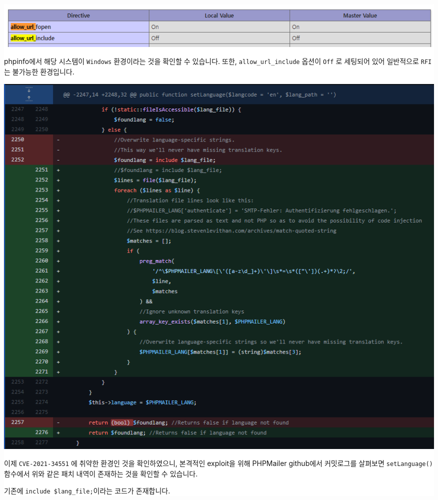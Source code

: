 ![Untitled](/assets/2022-01-01/BISC%2018.png)

phpinfo에서 해당 시스템이 `Windows` 환경이라는 것을 확인할 수 있습니다. 또한, `allow_url_include` 옵션이 `Off` 로 세팅되어 있어 일반적으로 `RFI` 는 불가능한 환경입니다.

![Untitled](/assets/2022-01-01/BISC%2019.png)

이제 `CVE-2021-34551` 에 취약한 환경인 것을 확인하였으니, 본격적인 exploit을 위해 PHPMailer github에서 커밋로그를 살펴보면 `setLanguage()` 함수에서 위와 같은 패치 내역이 존재하는 것을 확인할 수 있습니다.

기존에 `include $lang_file;`이라는 코드가 존재합니다.
